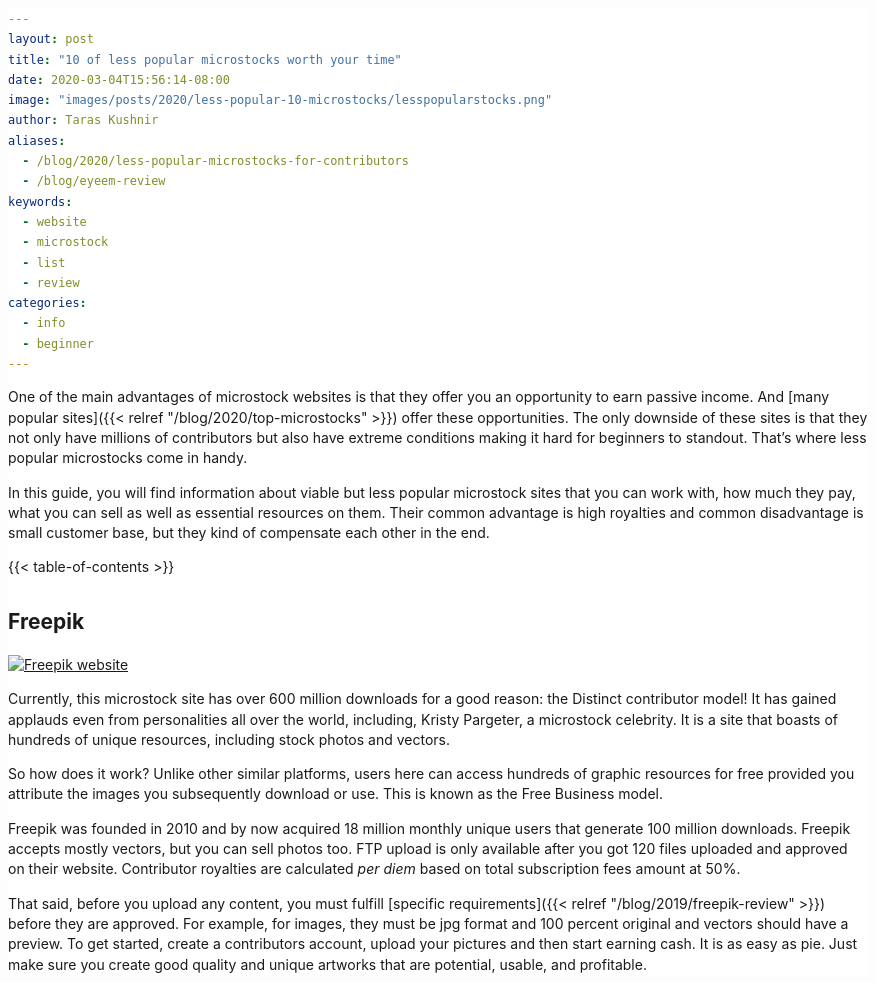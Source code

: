 ```yaml
---
layout: post
title: "10 of less popular microstocks worth your time"
date: 2020-03-04T15:56:14-08:00
image: "images/posts/2020/less-popular-10-microstocks/lesspopularstocks.png"
author: Taras Kushnir
aliases:
  - /blog/2020/less-popular-microstocks-for-contributors
  - /blog/eyeem-review
keywords:
  - website
  - microstock
  - list
  - review
categories:
  - info
  - beginner
---
```


One of the main advantages of microstock websites is that they offer you an opportunity to earn passive income. And [many popular sites]({{< relref "/blog/2020/top-microstocks" >}}) offer these opportunities. The only downside of these sites is that they not only have millions of contributors but also have extreme conditions making it hard for beginners to standout. That’s where less popular microstocks come in handy.

In this guide, you will find information about viable but less popular microstock sites that you can work with, how much they pay, what you can sell as well as essential resources on them. Their common advantage is high royalties and common disadvantage is small customer base, but they kind of compensate each other in the end.

{{< table-of-contents >}}

## Freepik

[![Freepik website](/images/posts/2020/less-popular-10-microstocks/freepik.jpg)](https://contributor.freepik.com)

Currently, this microstock site has over 600 million downloads for a good reason: the Distinct contributor model! It has gained applauds even from personalities all over the world, including, Kristy Pargeter, a microstock celebrity. It is a site that boasts of hundreds of unique resources, including stock photos and vectors.

So how does it work? Unlike other similar platforms, users here can access hundreds of graphic resources for free provided you attribute the images you subsequently download or use. This is known as the Free Business model.

Freepik was founded in 2010 and by now acquired 18 million monthly unique users that generate 100 million downloads. Freepik accepts mostly vectors, but you can sell photos too. FTP upload is only available after you got 120 files uploaded and approved on their website. Contributor royalties are calculated *per diem* based on total subscription fees amount at 50%.

That said, before you upload any content, you must fulfill [specific requirements]({{< relref "/blog/2019/freepik-review" >}}) before they are approved. For example, for images, they must be jpg format and 100 percent original and vectors should have a preview. To get started, create a contributors account, upload your pictures and then start earning cash. It is as easy as pie. Just make sure you create good quality and unique artworks that are potential, usable, and profitable.
